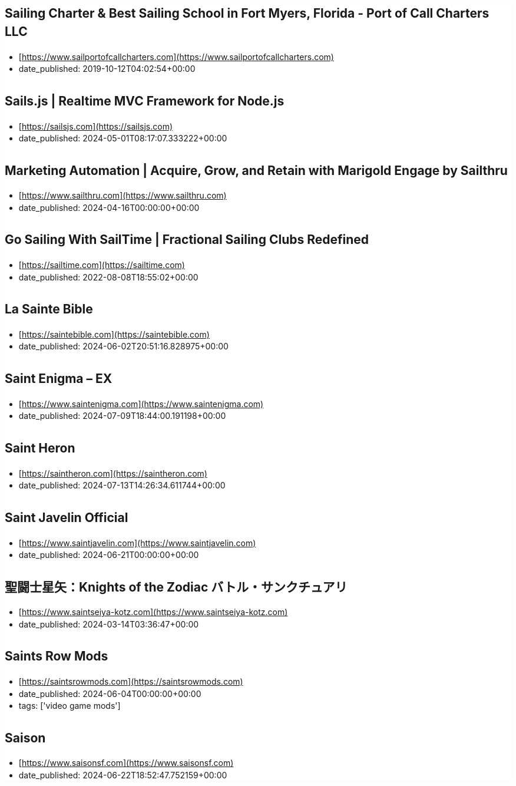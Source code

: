  ## Sailing Charter & Best Sailing School in Fort Myers, Florida - Port of Call Charters LLC
 - [https://www.sailportofcallcharters.com](https://www.sailportofcallcharters.com)
 - date_published: 2019-10-12T04:02:54+00:00

 ## Sails.js | Realtime MVC Framework for Node.js
 - [https://sailsjs.com](https://sailsjs.com)
 - date_published: 2024-05-01T08:17:07.333222+00:00

 ## Marketing Automation | Acquire, Grow, and Retain with Marigold Engage by Sailthru
 - [https://www.sailthru.com](https://www.sailthru.com)
 - date_published: 2024-04-16T00:00:00+00:00

 ## Go Sailing With SailTime | Fractional Sailing Clubs Redefined
 - [https://sailtime.com](https://sailtime.com)
 - date_published: 2022-08-08T18:55:02+00:00

 ## La Sainte Bible
 - [https://saintebible.com](https://saintebible.com)
 - date_published: 2024-06-02T20:51:16.828975+00:00

 ## Saint Enigma – EX
 - [https://www.saintenigma.com](https://www.saintenigma.com)
 - date_published: 2024-07-09T18:44:00.191198+00:00

 ## Saint Heron
 - [https://saintheron.com](https://saintheron.com)
 - date_published: 2024-07-13T14:26:34.611744+00:00

 ## Saint Javelin Official
 - [https://www.saintjavelin.com](https://www.saintjavelin.com)
 - date_published: 2024-06-21T00:00:00+00:00

 ## 聖闘士星矢：Knights of the Zodiac バトル・サンクチュアリ
 - [https://www.saintseiya-kotz.com](https://www.saintseiya-kotz.com)
 - date_published: 2024-03-14T03:36:47+00:00

 ## Saints Row Mods
 - [https://saintsrowmods.com](https://saintsrowmods.com)
 - date_published: 2024-06-04T00:00:00+00:00
 - tags: ['video game mods']

 ## Saison
 - [https://www.saisonsf.com](https://www.saisonsf.com)
 - date_published: 2024-06-22T18:52:47.752159+00:00
